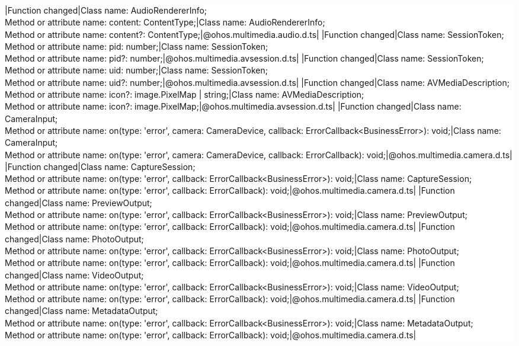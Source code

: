 |Function changed|Class name: AudioRendererInfo;<br>Method or attribute name: content: ContentType;|Class name: AudioRendererInfo;<br>Method or attribute name: content?: ContentType;|@ohos.multimedia.audio.d.ts|
|Function changed|Class name: SessionToken;<br>Method or attribute name: pid: number;|Class name: SessionToken;<br>Method or attribute name: pid?: number;|@ohos.multimedia.avsession.d.ts|
|Function changed|Class name: SessionToken;<br>Method or attribute name: uid: number;|Class name: SessionToken;<br>Method or attribute name: uid?: number;|@ohos.multimedia.avsession.d.ts|
|Function changed|Class name: AVMediaDescription;<br>Method or attribute name: icon?: image.PixelMap \| string;|Class name: AVMediaDescription;<br>Method or attribute name: icon?: image.PixelMap;|@ohos.multimedia.avsession.d.ts|
|Function changed|Class name: CameraInput;<br>Method or attribute name: on(type: 'error', camera: CameraDevice, callback: ErrorCallback\<BusinessError>): void;|Class name: CameraInput;<br>Method or attribute name: on(type: 'error', camera: CameraDevice, callback: ErrorCallback): void;|@ohos.multimedia.camera.d.ts|
|Function changed|Class name: CaptureSession;<br>Method or attribute name: on(type: 'error', callback: ErrorCallback\<BusinessError>): void;|Class name: CaptureSession;<br>Method or attribute name: on(type: 'error', callback: ErrorCallback): void;|@ohos.multimedia.camera.d.ts|
|Function changed|Class name: PreviewOutput;<br>Method or attribute name: on(type: 'error', callback: ErrorCallback\<BusinessError>): void;|Class name: PreviewOutput;<br>Method or attribute name: on(type: 'error', callback: ErrorCallback): void;|@ohos.multimedia.camera.d.ts|
|Function changed|Class name: PhotoOutput;<br>Method or attribute name: on(type: 'error', callback: ErrorCallback\<BusinessError>): void;|Class name: PhotoOutput;<br>Method or attribute name: on(type: 'error', callback: ErrorCallback): void;|@ohos.multimedia.camera.d.ts|
|Function changed|Class name: VideoOutput;<br>Method or attribute name: on(type: 'error', callback: ErrorCallback\<BusinessError>): void;|Class name: VideoOutput;<br>Method or attribute name: on(type: 'error', callback: ErrorCallback): void;|@ohos.multimedia.camera.d.ts|
|Function changed|Class name: MetadataOutput;<br>Method or attribute name: on(type: 'error', callback: ErrorCallback\<BusinessError>): void;|Class name: MetadataOutput;<br>Method or attribute name: on(type: 'error', callback: ErrorCallback): void;|@ohos.multimedia.camera.d.ts|
